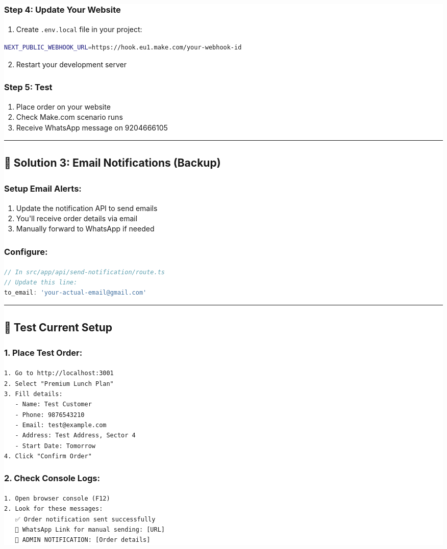 ### **Step 4: Update Your Website**
1. Create `.env.local` file in your project:
```bash
NEXT_PUBLIC_WEBHOOK_URL=https://hook.eu1.make.com/your-webhook-id
```
2. Restart your development server

### **Step 5: Test**
1. Place order on your website
2. Check Make.com scenario runs
3. Receive WhatsApp message on 9204666105

---

## 🎯 **Solution 3: Email Notifications (Backup)**

### **Setup Email Alerts:**
1. Update the notification API to send emails
2. You'll receive order details via email
3. Manually forward to WhatsApp if needed

### **Configure:**
```javascript
// In src/app/api/send-notification/route.ts
// Update this line:
to_email: 'your-actual-email@gmail.com'
```

---

## 🧪 **Test Current Setup**

### **1. Place Test Order:**
```
1. Go to http://localhost:3001
2. Select "Premium Lunch Plan"
3. Fill details:
   - Name: Test Customer
   - Phone: 9876543210
   - Email: test@example.com
   - Address: Test Address, Sector 4
   - Start Date: Tomorrow
4. Click "Confirm Order"
```

### **2. Check Console Logs:**
```
1. Open browser console (F12)
2. Look for these messages:
   ✅ Order notification sent successfully
   📱 WhatsApp Link for manual sending: [URL]
   🔔 ADMIN NOTIFICATION: [Order details]
```
